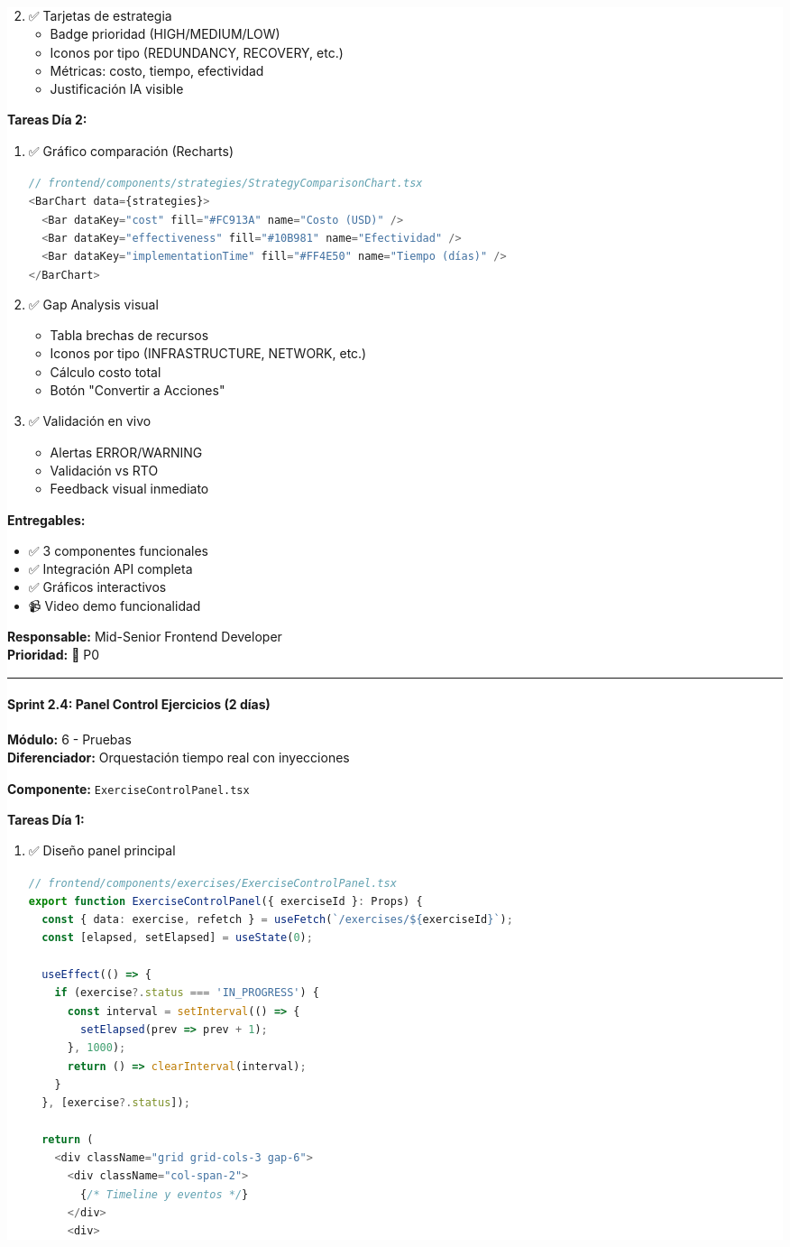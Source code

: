 2. ✅ Tarjetas de estrategia
   - Badge prioridad (HIGH/MEDIUM/LOW)
   - Iconos por tipo (REDUNDANCY, RECOVERY, etc.)
   - Métricas: costo, tiempo, efectividad
   - Justificación IA visible

**Tareas Día 2:**
1. ✅ Gráfico comparación (Recharts)
   ```typescript
   // frontend/components/strategies/StrategyComparisonChart.tsx
   <BarChart data={strategies}>
     <Bar dataKey="cost" fill="#FC913A" name="Costo (USD)" />
     <Bar dataKey="effectiveness" fill="#10B981" name="Efectividad" />
     <Bar dataKey="implementationTime" fill="#FF4E50" name="Tiempo (días)" />
   </BarChart>
   ```

2. ✅ Gap Analysis visual
   - Tabla brechas de recursos
   - Iconos por tipo (INFRASTRUCTURE, NETWORK, etc.)
   - Cálculo costo total
   - Botón "Convertir a Acciones"

3. ✅ Validación en vivo
   - Alertas ERROR/WARNING
   - Validación vs RTO
   - Feedback visual inmediato

**Entregables:**
- ✅ 3 componentes funcionales
- ✅ Integración API completa
- ✅ Gráficos interactivos
- 📹 Video demo funcionalidad

**Responsable:** Mid-Senior Frontend Developer  
**Prioridad:** 🔴 P0

---

#### **Sprint 2.4: Panel Control Ejercicios** (2 días)
**Módulo:** 6 - Pruebas  
**Diferenciador:** Orquestación tiempo real con inyecciones

**Componente:** `ExerciseControlPanel.tsx`

**Tareas Día 1:**
1. ✅ Diseño panel principal
   ```typescript
   // frontend/components/exercises/ExerciseControlPanel.tsx
   export function ExerciseControlPanel({ exerciseId }: Props) {
     const { data: exercise, refetch } = useFetch(`/exercises/${exerciseId}`);
     const [elapsed, setElapsed] = useState(0);
     
     useEffect(() => {
       if (exercise?.status === 'IN_PROGRESS') {
         const interval = setInterval(() => {
           setElapsed(prev => prev + 1);
         }, 1000);
         return () => clearInterval(interval);
       }
     }, [exercise?.status]);
     
     return (
       <div className="grid grid-cols-3 gap-6">
         <div className="col-span-2">
           {/* Timeline y eventos */}
         </div>
         <div>
   ```